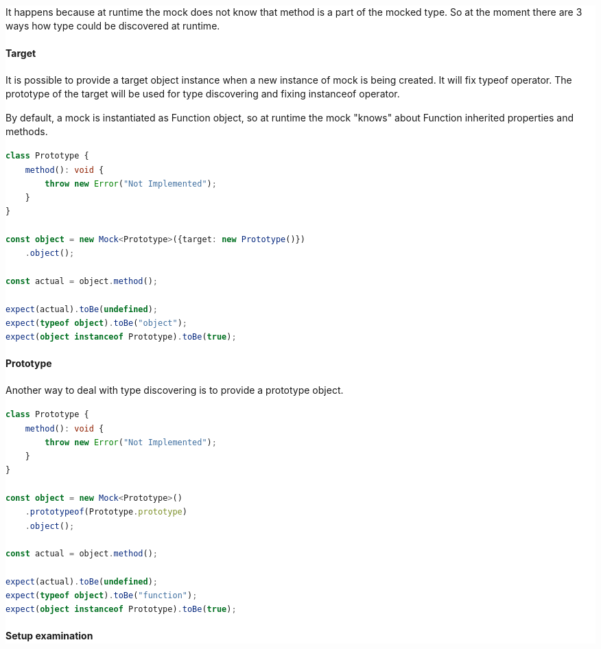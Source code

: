 It happens because at runtime the mock does not know that method is a part of the mocked type. So at the moment there
are 3 ways how type could be discovered at runtime.

#### Target

It is possible to provide a target object instance when a new instance of mock is being created. It will fix typeof
operator. The prototype of the target will be used for type discovering and fixing instanceof operator.

By default, a mock is instantiated as Function object, so at runtime the mock "knows" about Function inherited
properties and methods.

```typescript
class Prototype {
    method(): void {
        throw new Error("Not Implemented");
    }
}

const object = new Mock<Prototype>({target: new Prototype()})
    .object();

const actual = object.method();

expect(actual).toBe(undefined);
expect(typeof object).toBe("object");
expect(object instanceof Prototype).toBe(true);
```

#### Prototype

Another way to deal with type discovering is to provide a prototype object.

```typescript
class Prototype {
    method(): void {
        throw new Error("Not Implemented");
    }
}

const object = new Mock<Prototype>()
    .prototypeof(Prototype.prototype)
    .object();

const actual = object.method();

expect(actual).toBe(undefined);
expect(typeof object).toBe("function");
expect(object instanceof Prototype).toBe(true);
```

#### Setup examination
